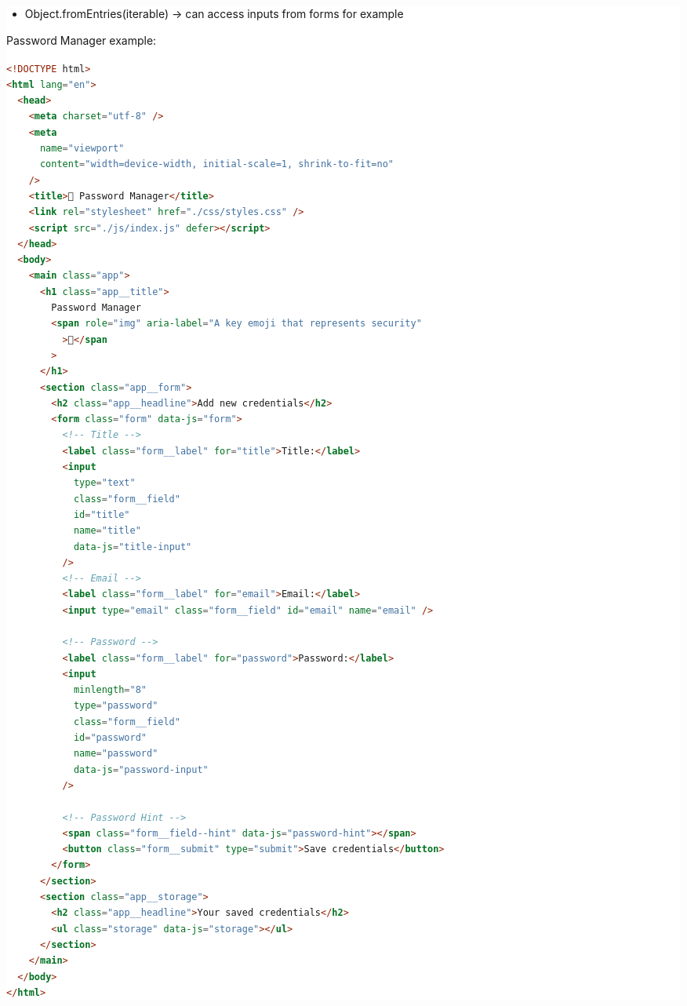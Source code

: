 - Object.fromEntries(iterable) -> can access inputs from forms for example

Password Manager example:

```HTML
<!DOCTYPE html>
<html lang="en">
  <head>
    <meta charset="utf-8" />
    <meta
      name="viewport"
      content="width=device-width, initial-scale=1, shrink-to-fit=no"
    />
    <title>🔑 Password Manager</title>
    <link rel="stylesheet" href="./css/styles.css" />
    <script src="./js/index.js" defer></script>
  </head>
  <body>
    <main class="app">
      <h1 class="app__title">
        Password Manager
        <span role="img" aria-label="A key emoji that represents security"
          >🔑</span
        >
      </h1>
      <section class="app__form">
        <h2 class="app__headline">Add new credentials</h2>
        <form class="form" data-js="form">
          <!-- Title -->
          <label class="form__label" for="title">Title:</label>
          <input
            type="text"
            class="form__field"
            id="title"
            name="title"
            data-js="title-input"
          />
          <!-- Email -->
          <label class="form__label" for="email">Email:</label>
          <input type="email" class="form__field" id="email" name="email" />

          <!-- Password -->
          <label class="form__label" for="password">Password:</label>
          <input
            minlength="8"
            type="password"
            class="form__field"
            id="password"
            name="password"
            data-js="password-input"
          />

          <!-- Password Hint -->
          <span class="form__field--hint" data-js="password-hint"></span>
          <button class="form__submit" type="submit">Save credentials</button>
        </form>
      </section>
      <section class="app__storage">
        <h2 class="app__headline">Your saved credentials</h2>
        <ul class="storage" data-js="storage"></ul>
      </section>
    </main>
  </body>
</html>

```